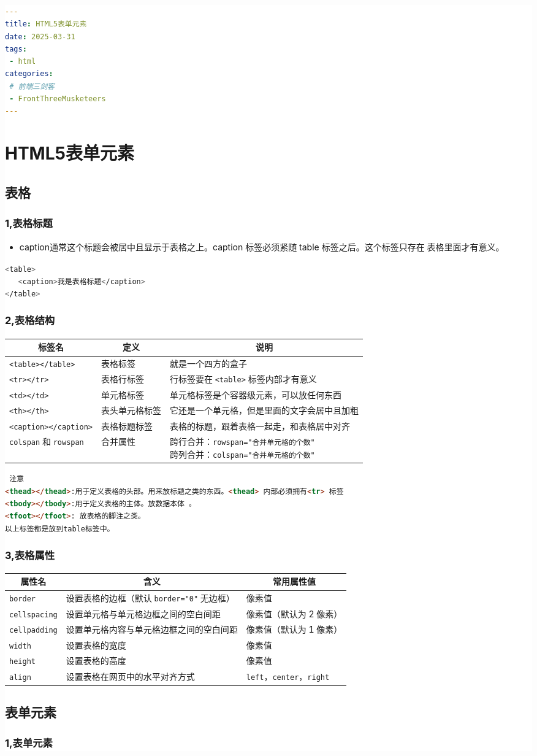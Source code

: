 ```yaml
---
title: HTML5表单元素
date: 2025-03-31
tags:
 - html
categories:
 # 前端三剑客
 - FrontThreeMusketeers
---
```


# HTML5表单元素
## 表格
### 1,表格标题
+ caption通常这个标题会被居中且显示于表格之上。caption 标签必须紧随 table 标签之后。这个标签只存在 表格里面才有意义。
```bash
<table>
   <caption>我是表格标题</caption>
</table>
```
### 2,表格结构
| 标签名          | 定义           | 说明                                         |
|-----------------|----------------|---------------------------------------------|
| `<table></table>` | 表格标签       | 就是一个四方的盒子                           |
| `<tr></tr>`     | 表格行标签     | 行标签要在 `<table>` 标签内部才有意义       |
| `<td></td>`     | 单元格标签     | 单元格标签是个容器级元素，可以放任何东西     |
| `<th></th>`     | 表头单元格标签 | 它还是一个单元格，但是里面的文字会居中且加粗 |
| `<caption></caption>` | 表格标题标签 | 表格的标题，跟着表格一起走，和表格居中对齐   |
| `colspan` 和 `rowspan` | 合并属性     | 跨行合并：`rowspan="合并单元格的个数"`<br>跨列合并：`colspan="合并单元格的个数"` |

```html
 注意
<thead></thead>:用于定义表格的头部。用来放标题之类的东西。<thead> 内部必须拥有<tr> 标签
<tbody></tbody>:用于定义表格的主体。放数据本体 。
<tfoot></tfoot>: 放表格的脚注之类。
以上标签都是放到table标签中。

```
### 3,表格属性
| 属性名      | 含义                                           | 常用属性值                     |
|-------------|------------------------------------------------|--------------------------------|
| `border`    | 设置表格的边框（默认 `border="0"` 无边框）      | 像素值                         |
| `cellspacing` | 设置单元格与单元格边框之间的空白间距           | 像素值（默认为 2 像素）         |
| `cellpadding` | 设置单元格内容与单元格边框之间的空白间距       | 像素值（默认为 1 像素）         |
| `width`     | 设置表格的宽度                                 | 像素值                         |
| `height`    | 设置表格的高度                                 | 像素值                         |
| `align`     | 设置表格在网页中的水平对齐方式                 | `left`，`center`，`right`      |
## 表单元素
### 1,表单元素